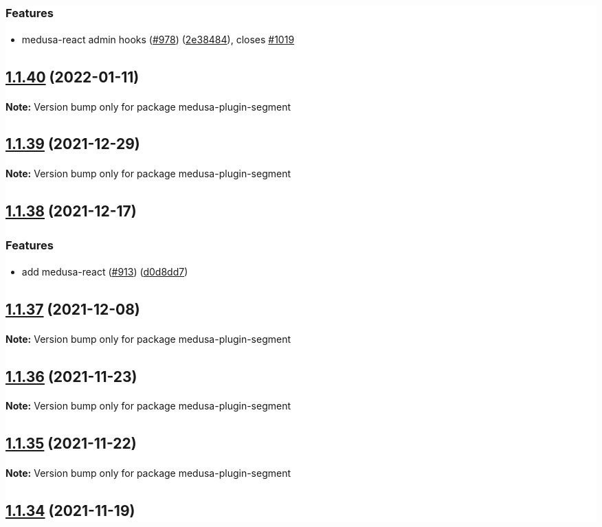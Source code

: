 ### Features

- medusa-react admin hooks ([#978](https://github.com/medusajs/medusa/issues/978)) ([2e38484](https://github.com/medusajs/medusa/commit/2e384842d5b2e9742a86b96f28a8f00357795b86)), closes [#1019](https://github.com/medusajs/medusa/issues/1019)

## [1.1.40](https://github.com/medusajs/medusa/compare/medusa-plugin-segment@1.1.39...medusa-plugin-segment@1.1.40) (2022-01-11)

**Note:** Version bump only for package medusa-plugin-segment

## [1.1.39](https://github.com/medusajs/medusa/compare/medusa-plugin-segment@1.1.38...medusa-plugin-segment@1.1.39) (2021-12-29)

**Note:** Version bump only for package medusa-plugin-segment

## [1.1.38](https://github.com/medusajs/medusa/compare/medusa-plugin-segment@1.1.37...medusa-plugin-segment@1.1.38) (2021-12-17)

### Features

- add medusa-react ([#913](https://github.com/medusajs/medusa/issues/913)) ([d0d8dd7](https://github.com/medusajs/medusa/commit/d0d8dd7bf62eaac71df8714c2dfb4f204d192f51))

## [1.1.37](https://github.com/medusajs/medusa/compare/medusa-plugin-segment@1.1.36...medusa-plugin-segment@1.1.37) (2021-12-08)

**Note:** Version bump only for package medusa-plugin-segment

## [1.1.36](https://github.com/medusajs/medusa/compare/medusa-plugin-segment@1.1.35...medusa-plugin-segment@1.1.36) (2021-11-23)

**Note:** Version bump only for package medusa-plugin-segment

## [1.1.35](https://github.com/medusajs/medusa/compare/medusa-plugin-segment@1.1.34...medusa-plugin-segment@1.1.35) (2021-11-22)

**Note:** Version bump only for package medusa-plugin-segment

## [1.1.34](https://github.com/medusajs/medusa/compare/medusa-plugin-segment@1.1.33...medusa-plugin-segment@1.1.34) (2021-11-19)

